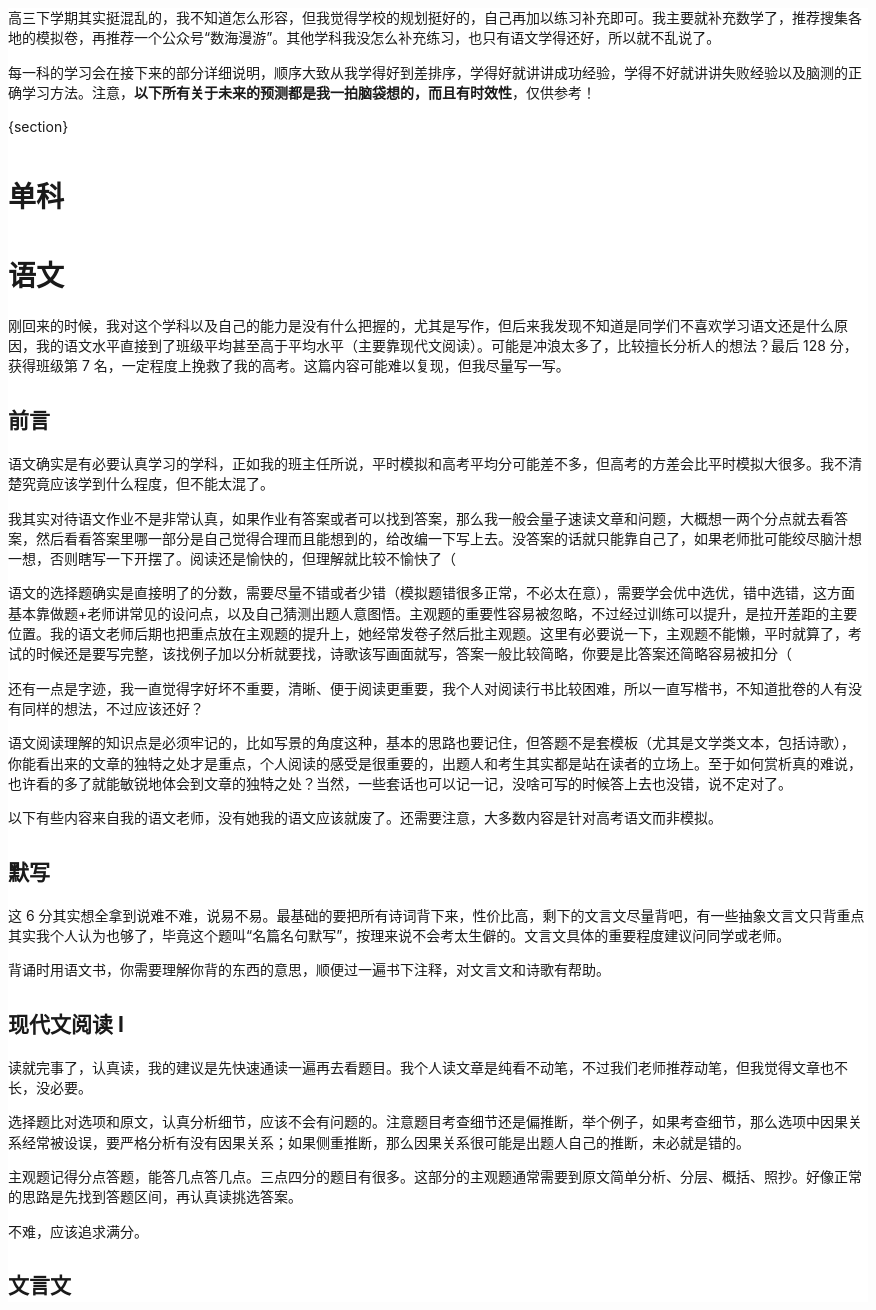 高三下学期其实挺混乱的，我不知道怎么形容，但我觉得学校的规划挺好的，自己再加以练习补充即可。我主要就补充数学了，推荐搜集各地的模拟卷，再推荐一个公众号“数海漫游”。其他学科我没怎么补充练习，也只有语文学得还好，所以就不乱说了。

每一科的学习会在接下来的部分详细说明，顺序大致从我学得好到差排序，学得好就讲讲成功经验，学得不好就讲讲失败经验以及脑测的正确学习方法。注意，**以下所有关于未来的预测都是我一拍脑袋想的，而且有时效性**，仅供参考！

{section}

# 单科

# 语文

刚回来的时候，我对这个学科以及自己的能力是没有什么把握的，尤其是写作，但后来我发现不知道是同学们不喜欢学习语文还是什么原因，我的语文水平直接到了班级平均甚至高于平均水平（主要靠现代文阅读）。可能是冲浪太多了，比较擅长分析人的想法？最后 128 分，获得班级第 7 名，一定程度上挽救了我的高考。这篇内容可能难以复现，但我尽量写一写。

## 前言

语文确实是有必要认真学习的学科，正如我的班主任所说，平时模拟和高考平均分可能差不多，但高考的方差会比平时模拟大很多。我不清楚究竟应该学到什么程度，但不能太混了。

我其实对待语文作业不是非常认真，如果作业有答案或者可以找到答案，那么我一般会量子速读文章和问题，大概想一两个分点就去看答案，然后看看答案里哪一部分是自己觉得合理而且能想到的，给改编一下写上去。没答案的话就只能靠自己了，如果老师批可能绞尽脑汁想一想，否则瞎写一下开摆了。阅读还是愉快的，但理解就比较不愉快了（

语文的选择题确实是直接明了的分数，需要尽量不错或者少错（模拟题错很多正常，不必太在意），需要学会优中选优，错中选错，这方面基本靠做题+老师讲常见的设问点，以及自己猜测出题人意图悟。主观题的重要性容易被忽略，不过经过训练可以提升，是拉开差距的主要位置。我的语文老师后期也把重点放在主观题的提升上，她经常发卷子然后批主观题。这里有必要说一下，主观题不能懒，平时就算了，考试的时候还是要写完整，该找例子加以分析就要找，诗歌该写画面就写，答案一般比较简略，你要是比答案还简略容易被扣分（

还有一点是字迹，我一直觉得字好坏不重要，清晰、便于阅读更重要，我个人对阅读行书比较困难，所以一直写楷书，不知道批卷的人有没有同样的想法，不过应该还好？

语文阅读理解的知识点是必须牢记的，比如写景的角度这种，基本的思路也要记住，但答题不是套模板（尤其是文学类文本，包括诗歌），你能看出来的文章的独特之处才是重点，个人阅读的感受是很重要的，出题人和考生其实都是站在读者的立场上。至于如何赏析真的难说，也许看的多了就能敏锐地体会到文章的独特之处？当然，一些套话也可以记一记，没啥可写的时候答上去也没错，说不定对了。

以下有些内容来自我的语文老师，没有她我的语文应该就废了。还需要注意，大多数内容是针对高考语文而非模拟。

## 默写

这 6 分其实想全拿到说难不难，说易不易。最基础的要把所有诗词背下来，性价比高，剩下的文言文尽量背吧，有一些抽象文言文只背重点其实我个人认为也够了，毕竟这个题叫“名篇名句默写”，按理来说不会考太生僻的。文言文具体的重要程度建议问同学或老师。

背诵时用语文书，你需要理解你背的东西的意思，顺便过一遍书下注释，对文言文和诗歌有帮助。

## 现代文阅读 I

读就完事了，认真读，我的建议是先快速通读一遍再去看题目。我个人读文章是纯看不动笔，不过我们老师推荐动笔，但我觉得文章也不长，没必要。

选择题比对选项和原文，认真分析细节，应该不会有问题的。注意题目考查细节还是偏推断，举个例子，如果考查细节，那么选项中因果关系经常被设误，要严格分析有没有因果关系；如果侧重推断，那么因果关系很可能是出题人自己的推断，未必就是错的。

主观题记得分点答题，能答几点答几点。三点四分的题目有很多。这部分的主观题通常需要到原文简单分析、分层、概括、照抄。好像正常的思路是先找到答题区间，再认真读挑选答案。

不难，应该追求满分。

## 文言文
